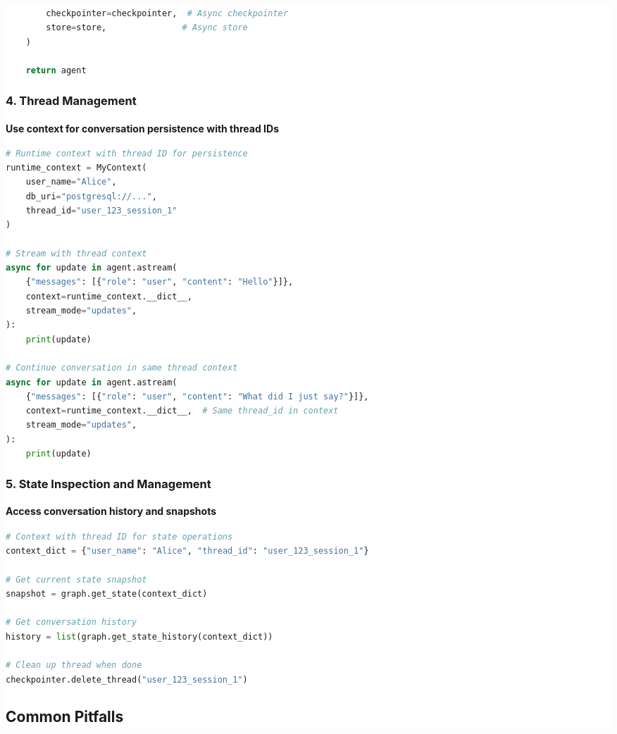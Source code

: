 ```python
        checkpointer=checkpointer,  # Async checkpointer
        store=store,               # Async store
    )
    
    return agent
```

### 4. Thread Management
**Use context for conversation persistence with thread IDs**
```python
# Runtime context with thread ID for persistence
runtime_context = MyContext(
    user_name="Alice", 
    db_uri="postgresql://...", 
    thread_id="user_123_session_1"
)

# Stream with thread context
async for update in agent.astream(
    {"messages": [{"role": "user", "content": "Hello"}]},
    context=runtime_context.__dict__,
    stream_mode="updates",
):
    print(update)

# Continue conversation in same thread context
async for update in agent.astream(
    {"messages": [{"role": "user", "content": "What did I just say?"}]},
    context=runtime_context.__dict__,  # Same thread_id in context
    stream_mode="updates",
):
    print(update)
```

### 5. State Inspection and Management
**Access conversation history and snapshots**
```python
# Context with thread ID for state operations
context_dict = {"user_name": "Alice", "thread_id": "user_123_session_1"}

# Get current state snapshot
snapshot = graph.get_state(context_dict)

# Get conversation history
history = list(graph.get_state_history(context_dict))

# Clean up thread when done
checkpointer.delete_thread("user_123_session_1")
```

## Common Pitfalls
